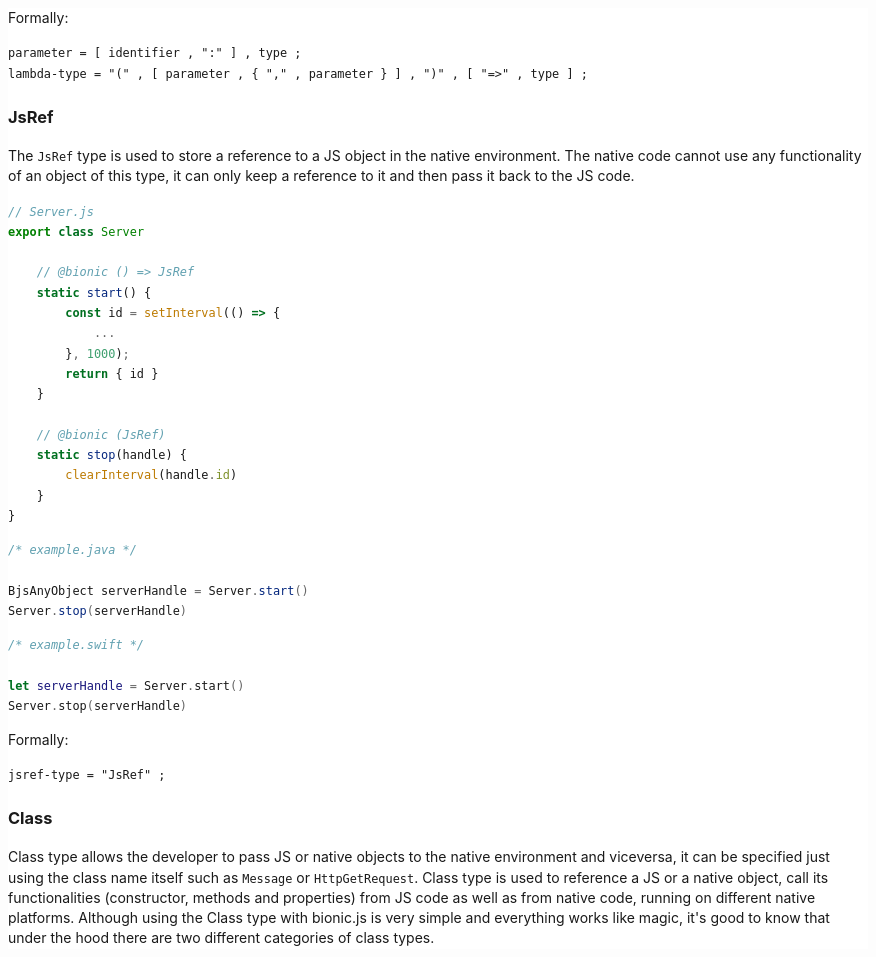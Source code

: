 Formally:
```ebnf
parameter = [ identifier , ":" ] , type ;
lambda-type = "(" , [ parameter , { "," , parameter } ] , ")" , [ "=>" , type ] ;
```

### JsRef
The `JsRef` type is used to store a reference to a JS object in the native environment. The native code cannot use any functionality of an object of this type, it can only keep a reference to it and then pass it back to the JS code.
```javascript 
// Server.js
export class Server

    // @bionic () => JsRef
    static start() { 
        const id = setInterval(() => { 
            ... 
        }, 1000);
        return { id }
    }

    // @bionic (JsRef)
    static stop(handle) {
        clearInterval(handle.id)
    }
}
```

```java
/* example.java */

BjsAnyObject serverHandle = Server.start()
Server.stop(serverHandle)
```

```swift
/* example.swift */

let serverHandle = Server.start()
Server.stop(serverHandle)
```

Formally:
```ebnf
jsref-type = "JsRef" ;
```

### Class
Class type allows the developer to pass JS or native objects to the native environment and viceversa, it can be specified just using the class name itself such as `Message` or `HttpGetRequest`.
Class type is used to reference a JS or a native object, call its functionalities (constructor, methods and properties) from JS code as well as from native code, running on different native platforms.
Although using the Class type with bionic.js is very simple and everything works like magic, it's good to know that under the hood there are two different categories of class types.
